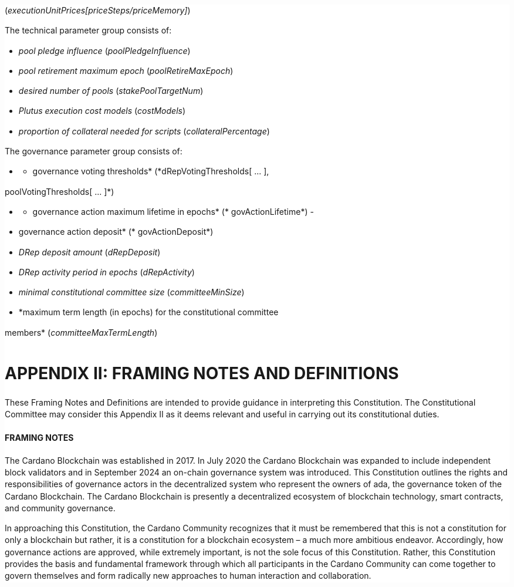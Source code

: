 (*executionUnitPrices[priceSteps/priceMemory]*)

The technical parameter group consists of:

- *pool pledge influence* (*poolPledgeInfluence*)

- *pool retirement maximum epoch* (*poolRetireMaxEpoch*)

- *desired number of pools* (*stakePoolTargetNum*)

- *Plutus execution cost models* (*costModels*)

- *proportion of collateral needed for scripts* (*collateralPercentage*)

The governance parameter group consists of:

- * governance voting thresholds* (*dRepVotingThresholds[ ...
],

poolVotingThresholds[ ...
]*)

- * governance action maximum lifetime in epochs* (* govActionLifetime*) -

* governance action deposit* (* govActionDeposit*)

- *DRep deposit amount* (*dRepDeposit*)

- *DRep activity period in epochs* (*dRepActivity*)

- *minimal constitutional committee size* (*committeeMinSize*)

- *maximum term length (in epochs) for the constitutional committee

members* (*committeeMaxTermLength*)

# APPENDIX II: FRAMING NOTES AND DEFINITIONS

These Framing Notes and Definitions are intended to provide guidance in 
interpreting this Constitution.
The Constitutional Committee may consider this Appendix II as it deems relevant 
and useful in carrying out its constitutional duties.

#### FRAMING NOTES

The Cardano Blockchain was established in 2017.
In July 2020 the Cardano Blockchain was expanded to include independent block 
validators and in September 2024 an on-chain governance system was introduced.
This Constitution outlines the rights and responsibilities of governance actors 
in the decentralized system who represent the owners of ada, the governance 
token of the Cardano Blockchain.
The Cardano Blockchain is presently a decentralized ecosystem of blockchain 
technology, smart contracts, and community governance.

In approaching this Constitution, the Cardano Community recognizes that it must 
be remembered that this is not a constitution for only a blockchain but rather, 
it is a constitution for a blockchain ecosystem – a much more ambitious 
endeavor.
Accordingly, how governance actions are approved, while extremely important, is 
not the sole focus of this Constitution.
Rather, this Constitution provides the basis and fundamental framework through 
which all participants in the Cardano Community can come together to govern 
themselves and form radically new approaches to human interaction and 
collaboration.
